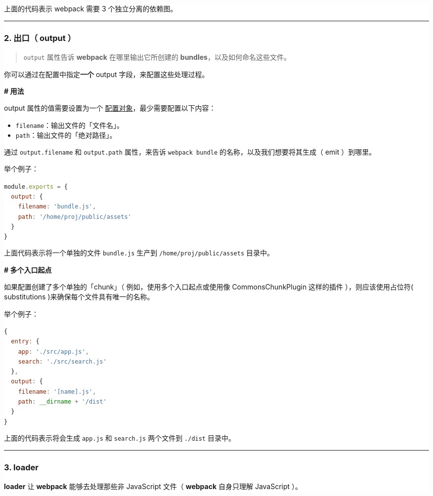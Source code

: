 上面的代码表示 webpack 需要 3 个独立分离的依赖图。

---

### 2. 出口（ output ）

> `output` 属性告诉 **webpack** 在哪里输出它所创建的 **bundles**，以及如何命名这些文件。

你可以通过在配置中指定**一个** output 字段，来配置这些处理过程。

**# 用法**

output 属性的值需要设置为一个 [配置对象](https://www.webpackjs.com/configuration/output/)，最少需要配置以下内容：

- `filename`：输出文件的「文件名」。
- `path`：输出文件的「绝对路径」。

通过 `output.filename` 和 `output.path` 属性，来告诉 `webpack bundle` 的名称，以及我们想要将其生成（ emit ）到哪里。

举个例子：

```javascript
module.exports = {
  output: {
    filename: 'bundle.js',
    path: '/home/proj/public/assets'
  }
}
```

上面代码表示将一个单独的文件 `bundle.js` 生产到 `/home/proj/public/assets` 目录中。

**# 多个入口起点**

如果配置创建了多个单独的「chunk」（ 例如，使用多个入口起点或使用像 CommonsChunkPlugin 这样的插件 ），则应该使用占位符( substitutions )来确保每个文件具有唯一的名称。

举个例子：

```javascript
{
  entry: {
    app: './src/app.js',
    search: './src/search.js'
  },
  output: {
    filename: '[name].js',
    path: __dirname + '/dist'
  }
}
```

上面的代码表示将会生成 `app.js` 和 `search.js` 两个文件到 `./dist` 目录中。

---

### 3. loader

**loader** 让 **webpack** 能够去处理那些非 JavaScript 文件（ **webpack** 自身只理解 JavaScript ）。
